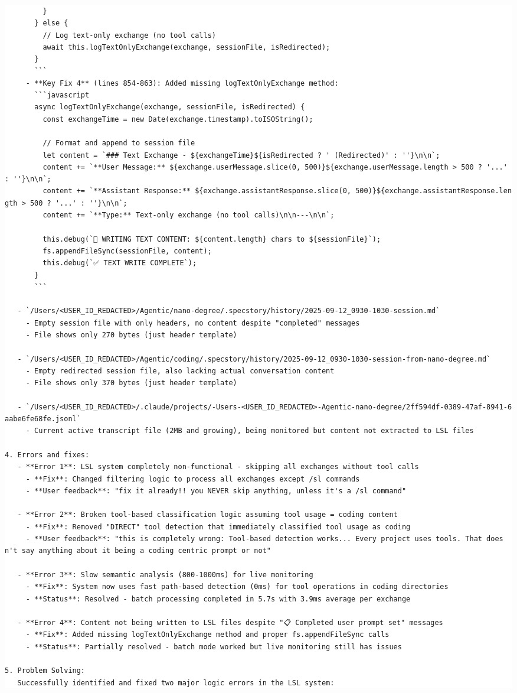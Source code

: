 ```
         }
       } else {
         // Log text-only exchange (no tool calls)
         await this.logTextOnlyExchange(exchange, sessionFile, isRedirected);
       }
       ```
     - **Key Fix 4** (lines 854-863): Added missing logTextOnlyExchange method:
       ```javascript
       async logTextOnlyExchange(exchange, sessionFile, isRedirected) {
         const exchangeTime = new Date(exchange.timestamp).toISOString();
         
         // Format and append to session file
         let content = `### Text Exchange - ${exchangeTime}${isRedirected ? ' (Redirected)' : ''}\n\n`;
         content += `**User Message:** ${exchange.userMessage.slice(0, 500)}${exchange.userMessage.length > 500 ? '...' : ''}\n\n`;
         content += `**Assistant Response:** ${exchange.assistantResponse.slice(0, 500)}${exchange.assistantResponse.length > 500 ? '...' : ''}\n\n`;
         content += `**Type:** Text-only exchange (no tool calls)\n\n---\n\n`;
         
         this.debug(`📝 WRITING TEXT CONTENT: ${content.length} chars to ${sessionFile}`);
         fs.appendFileSync(sessionFile, content);
         this.debug(`✅ TEXT WRITE COMPLETE`);
       }
       ```

   - `/Users/<USER_ID_REDACTED>/Agentic/nano-degree/.specstory/history/2025-09-12_0930-1030-session.md`
     - Empty session file with only headers, no content despite "completed" messages
     - File shows only 270 bytes (just header template)

   - `/Users/<USER_ID_REDACTED>/Agentic/coding/.specstory/history/2025-09-12_0930-1030-session-from-nano-degree.md`
     - Empty redirected session file, also lacking actual conversation content
     - File shows only 370 bytes (just header template)

   - `/Users/<USER_ID_REDACTED>/.claude/projects/-Users-<USER_ID_REDACTED>-Agentic-nano-degree/2ff594df-0389-47af-8941-6aabe6fe68fe.jsonl`
     - Current active transcript file (2MB and growing), being monitored but content not extracted to LSL files

4. Errors and fixes:
   - **Error 1**: LSL system completely non-functional - skipping all exchanges without tool calls
     - **Fix**: Changed filtering logic to process all exchanges except /sl commands
     - **User feedback**: "fix it already!! you NEVER skip anything, unless it's a /sl command"

   - **Error 2**: Broken tool-based classification logic assuming tool usage = coding content  
     - **Fix**: Removed "DIRECT" tool detection that immediately classified tool usage as coding
     - **User feedback**: "this is completely wrong: Tool-based detection works... Every project uses tools. That doesn't say anything about it being a coding centric prompt or not"

   - **Error 3**: Slow semantic analysis (800-1000ms) for live monitoring
     - **Fix**: System now uses fast path-based detection (0ms) for tool operations in coding directories
     - **Status**: Resolved - batch processing completed in 5.7s with 3.9ms average per exchange

   - **Error 4**: Content not being written to LSL files despite "📋 Completed user prompt set" messages  
     - **Fix**: Added missing logTextOnlyExchange method and proper fs.appendFileSync calls
     - **Status**: Partially resolved - batch mode worked but live monitoring still has issues

5. Problem Solving:
   Successfully identified and fixed two major logic errors in the LSL system:
```